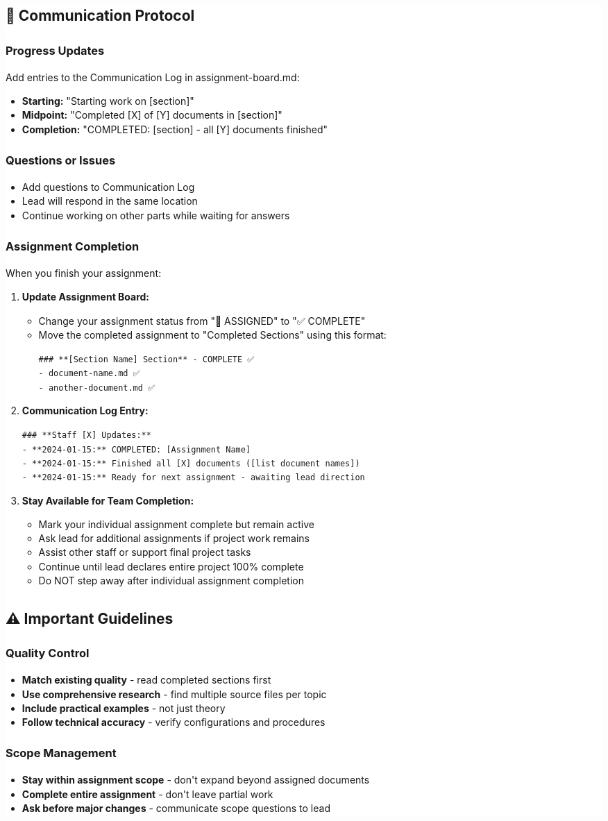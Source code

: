 ## 💬 **Communication Protocol**

### **Progress Updates**
Add entries to the Communication Log in assignment-board.md:
- **Starting:** "Starting work on [section]"
- **Midpoint:** "Completed [X] of [Y] documents in [section]"
- **Completion:** "COMPLETED: [section] - all [Y] documents finished"

### **Questions or Issues**
- Add questions to Communication Log
- Lead will respond in the same location
- Continue working on other parts while waiting for answers

### **Assignment Completion**
When you finish your assignment:

1. **Update Assignment Board:**
   - Change your assignment status from "🔄 ASSIGNED" to "✅ COMPLETE" 
   - Move the completed assignment to "Completed Sections" using this format:
     ```
     ### **[Section Name] Section** - COMPLETE ✅
     - document-name.md ✅
     - another-document.md ✅
     ```

2. **Communication Log Entry:**
   ```
   ### **Staff [X] Updates:**
   - **2024-01-15:** COMPLETED: [Assignment Name]
   - **2024-01-15:** Finished all [X] documents ([list document names])
   - **2024-01-15:** Ready for next assignment - awaiting lead direction
   ```

3. **Stay Available for Team Completion:**
   - Mark your individual assignment complete but remain active
   - Ask lead for additional assignments if project work remains
   - Assist other staff or support final project tasks
   - Continue until lead declares entire project 100% complete
   - Do NOT step away after individual assignment completion

## ⚠️ **Important Guidelines**

### **Quality Control**
- **Match existing quality** - read completed sections first
- **Use comprehensive research** - find multiple source files per topic
- **Include practical examples** - not just theory
- **Follow technical accuracy** - verify configurations and procedures

### **Scope Management**
- **Stay within assignment scope** - don't expand beyond assigned documents
- **Complete entire assignment** - don't leave partial work
- **Ask before major changes** - communicate scope questions to lead
